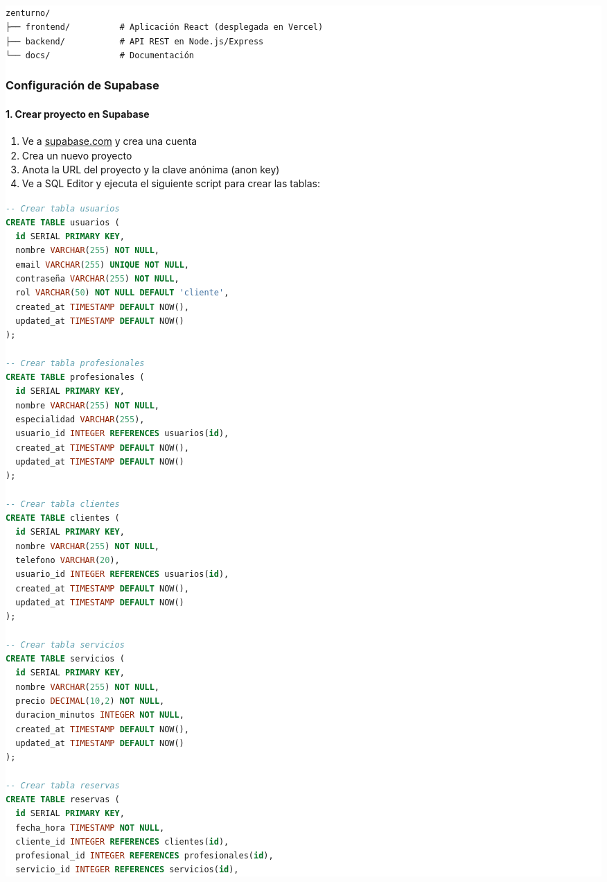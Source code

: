 ```
zenturno/
├── frontend/          # Aplicación React (desplegada en Vercel)
├── backend/           # API REST en Node.js/Express
└── docs/              # Documentación
```

### Configuración de Supabase

#### 1. Crear proyecto en Supabase
1. Ve a [supabase.com](https://supabase.com) y crea una cuenta
2. Crea un nuevo proyecto
3. Anota la URL del proyecto y la clave anónima (anon key)
4. Ve a SQL Editor y ejecuta el siguiente script para crear las tablas:

```sql
-- Crear tabla usuarios
CREATE TABLE usuarios (
  id SERIAL PRIMARY KEY,
  nombre VARCHAR(255) NOT NULL,
  email VARCHAR(255) UNIQUE NOT NULL,
  contraseña VARCHAR(255) NOT NULL,
  rol VARCHAR(50) NOT NULL DEFAULT 'cliente',
  created_at TIMESTAMP DEFAULT NOW(),
  updated_at TIMESTAMP DEFAULT NOW()
);

-- Crear tabla profesionales
CREATE TABLE profesionales (
  id SERIAL PRIMARY KEY,
  nombre VARCHAR(255) NOT NULL,
  especialidad VARCHAR(255),
  usuario_id INTEGER REFERENCES usuarios(id),
  created_at TIMESTAMP DEFAULT NOW(),
  updated_at TIMESTAMP DEFAULT NOW()
);

-- Crear tabla clientes
CREATE TABLE clientes (
  id SERIAL PRIMARY KEY,
  nombre VARCHAR(255) NOT NULL,
  telefono VARCHAR(20),
  usuario_id INTEGER REFERENCES usuarios(id),
  created_at TIMESTAMP DEFAULT NOW(),
  updated_at TIMESTAMP DEFAULT NOW()
);

-- Crear tabla servicios
CREATE TABLE servicios (
  id SERIAL PRIMARY KEY,
  nombre VARCHAR(255) NOT NULL,
  precio DECIMAL(10,2) NOT NULL,
  duracion_minutos INTEGER NOT NULL,
  created_at TIMESTAMP DEFAULT NOW(),
  updated_at TIMESTAMP DEFAULT NOW()
);

-- Crear tabla reservas
CREATE TABLE reservas (
  id SERIAL PRIMARY KEY,
  fecha_hora TIMESTAMP NOT NULL,
  cliente_id INTEGER REFERENCES clientes(id),
  profesional_id INTEGER REFERENCES profesionales(id),
  servicio_id INTEGER REFERENCES servicios(id),
```